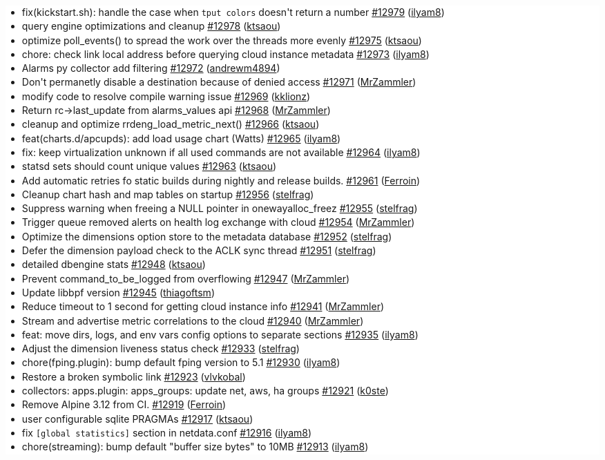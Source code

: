 - fix\(kickstart.sh\): handle the case when `tput colors` doesn't return a number [\#12979](https://github.com/netdata/netdata/pull/12979) ([ilyam8](https://github.com/ilyam8))
- query engine optimizations and cleanup [\#12978](https://github.com/netdata/netdata/pull/12978) ([ktsaou](https://github.com/ktsaou))
- optimize poll\_events\(\) to spread the work over the threads more evenly [\#12975](https://github.com/netdata/netdata/pull/12975) ([ktsaou](https://github.com/ktsaou))
- chore: check link local address before querying cloud instance metadata [\#12973](https://github.com/netdata/netdata/pull/12973) ([ilyam8](https://github.com/ilyam8))
- Alarms py collector add filtering [\#12972](https://github.com/netdata/netdata/pull/12972) ([andrewm4894](https://github.com/andrewm4894))
- Don't permanetly disable a destination because of denied access [\#12971](https://github.com/netdata/netdata/pull/12971) ([MrZammler](https://github.com/MrZammler))
- modify code to resolve compile warning issue [\#12969](https://github.com/netdata/netdata/pull/12969) ([kklionz](https://github.com/kklionz))
- Return rc-\>last\_update from alarms\_values api [\#12968](https://github.com/netdata/netdata/pull/12968) ([MrZammler](https://github.com/MrZammler))
- cleanup and optimize rrdeng\_load\_metric\_next\(\) [\#12966](https://github.com/netdata/netdata/pull/12966) ([ktsaou](https://github.com/ktsaou))
- feat\(charts.d/apcupds\): add load usage chart \(Watts\) [\#12965](https://github.com/netdata/netdata/pull/12965) ([ilyam8](https://github.com/ilyam8))
- fix: keep virtualization unknown if all used commands are not available [\#12964](https://github.com/netdata/netdata/pull/12964) ([ilyam8](https://github.com/ilyam8))
- statsd sets should count unique values [\#12963](https://github.com/netdata/netdata/pull/12963) ([ktsaou](https://github.com/ktsaou))
- Add automatic retries fo static builds during nightly and release builds. [\#12961](https://github.com/netdata/netdata/pull/12961) ([Ferroin](https://github.com/Ferroin))
- Cleanup chart hash and map tables on startup [\#12956](https://github.com/netdata/netdata/pull/12956) ([stelfrag](https://github.com/stelfrag))
- Suppress warning when freeing a NULL pointer in onewayalloc\_freez [\#12955](https://github.com/netdata/netdata/pull/12955) ([stelfrag](https://github.com/stelfrag))
- Trigger queue removed alerts on health log exchange with cloud [\#12954](https://github.com/netdata/netdata/pull/12954) ([MrZammler](https://github.com/MrZammler))
- Optimize the dimensions option store to the metadata database [\#12952](https://github.com/netdata/netdata/pull/12952) ([stelfrag](https://github.com/stelfrag))
- Defer the dimension payload check to the ACLK sync thread [\#12951](https://github.com/netdata/netdata/pull/12951) ([stelfrag](https://github.com/stelfrag))
- detailed dbengine stats [\#12948](https://github.com/netdata/netdata/pull/12948) ([ktsaou](https://github.com/ktsaou))
- Prevent command\_to\_be\_logged from overflowing [\#12947](https://github.com/netdata/netdata/pull/12947) ([MrZammler](https://github.com/MrZammler))
- Update libbpf version [\#12945](https://github.com/netdata/netdata/pull/12945) ([thiagoftsm](https://github.com/thiagoftsm))
- Reduce timeout to 1 second for getting cloud instance info [\#12941](https://github.com/netdata/netdata/pull/12941) ([MrZammler](https://github.com/MrZammler))
- Stream and advertise metric correlations to the cloud [\#12940](https://github.com/netdata/netdata/pull/12940) ([MrZammler](https://github.com/MrZammler))
- feat: move dirs, logs, and env vars config options to separate sections [\#12935](https://github.com/netdata/netdata/pull/12935) ([ilyam8](https://github.com/ilyam8))
- Adjust the dimension liveness status check [\#12933](https://github.com/netdata/netdata/pull/12933) ([stelfrag](https://github.com/stelfrag))
- chore\(fping.plugin\): bump default fping version to 5.1 [\#12930](https://github.com/netdata/netdata/pull/12930) ([ilyam8](https://github.com/ilyam8))
- Restore a broken symbolic link [\#12923](https://github.com/netdata/netdata/pull/12923) ([vlvkobal](https://github.com/vlvkobal))
- collectors: apps.plugin: apps\_groups: update net, aws, ha groups [\#12921](https://github.com/netdata/netdata/pull/12921) ([k0ste](https://github.com/k0ste))
- Remove Alpine 3.12 from CI. [\#12919](https://github.com/netdata/netdata/pull/12919) ([Ferroin](https://github.com/Ferroin))
- user configurable sqlite PRAGMAs [\#12917](https://github.com/netdata/netdata/pull/12917) ([ktsaou](https://github.com/ktsaou))
- fix `[global statistics]` section in netdata.conf [\#12916](https://github.com/netdata/netdata/pull/12916) ([ilyam8](https://github.com/ilyam8))
- chore\(streaming\): bump default "buffer size bytes" to 10MB [\#12913](https://github.com/netdata/netdata/pull/12913) ([ilyam8](https://github.com/ilyam8))
